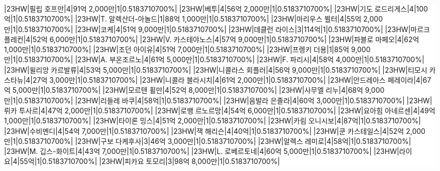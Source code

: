 |23HW|필립 호프만|4|91억 2,000만|1|0.5183710700%|
|23HW|베투|4|56억 2,000만|1|0.5183710700%|
|23HW|기도 로드리게스|4|100억|1|0.5183710700%|
|23HW|T. 알렉산더-아놀드|1|88억 1,000만|1|0.5183710700%|
|23HW|마리우스 뷜터|4|55억 2,000만|1|0.5183710700%|
|23HW|코케|4|51억 9,000만|1|0.5183710700%|
|23HW|데클런 라이스|3|114억|1|0.5183710700%|
|23HW|마르크 플레컨|4|52억 6,000만|1|0.5183710700%|
|23HW|V. 카스테야노스|4|57억 9,000만|1|0.5183710700%|
|23HW|파블로 마페오|4|62억 1,000만|1|0.5183710700%|
|23HW|조던 아이유|4|51억 7,000만|1|0.5183710700%|
|23HW|프렝키 더용|1|85억 9,000만|1|0.5183710700%|
|23HW|A. 부온조르노|4|61억 5,000만|1|0.5183710700%|
|23HW|F. 파리시|4|58억 4,000만|1|0.5183710700%|
|23HW|윌리앙 카르발류|4|53억 5,000만|1|0.5183710700%|
|23HW|니콜라스 회플러|4|56억 9,000만|1|0.5183710700%|
|23HW|티모시 카스타뉴|4|27억 3,000만|1|0.5183710700%|
|23HW|니콜라 블라시치|4|61억 2,000만|1|0.5183710700%|
|23HW|안드레아스 페레이라|4|67억 5,000만|1|0.5183710700%|
|23HW|모르텐 휠만|4|52억 8,000만|1|0.5183710700%|
|23HW|사무엘 리누|4|68억 9,000만|1|0.5183710700%|
|23HW|리들레 바쿠|4|58억|1|0.5183710700%|
|23HW|음발라 은졸라|4|60억 3,000만|1|0.5183710700%|
|23HW|뤼카 투사르|4|47억 2,000만|1|0.5183710700%|
|23HW|로뱅 르노르망|4|54억 6,000만|1|0.5183710700%|
|23HW|요아힘 아네르센|4|49억 1,000만|1|0.5183710700%|
|23HW|타이론 밍스|4|51억 2,000만|1|0.5183710700%|
|23HW|카림 오니시보|4|87억|1|0.5183710700%|
|23HW|수비멘디|4|54억 7,000만|1|0.5183710700%|
|23HW|잭 해리슨|4|40억|1|0.5183710700%|
|23HW|쿤 카스테일스|4|52억 2,000만|1|0.5183710700%|
|23HW|구보 다케후사|3|46억 3,000만|1|0.5183710700%|
|23HW|알렉스 레미로|4|58억|1|0.5183710700%|
|23HW|M. 깁스-화이트|4|43억 7,000만|1|0.5183710700%|
|23HW|L. 로베르토네|4|60억 5,000만|1|0.5183710700%|
|23HW|라이요|4|55억|1|0.5183710700%|
|23HW|피카요 토모리|3|98억 8,000만|1|0.5183710700%|